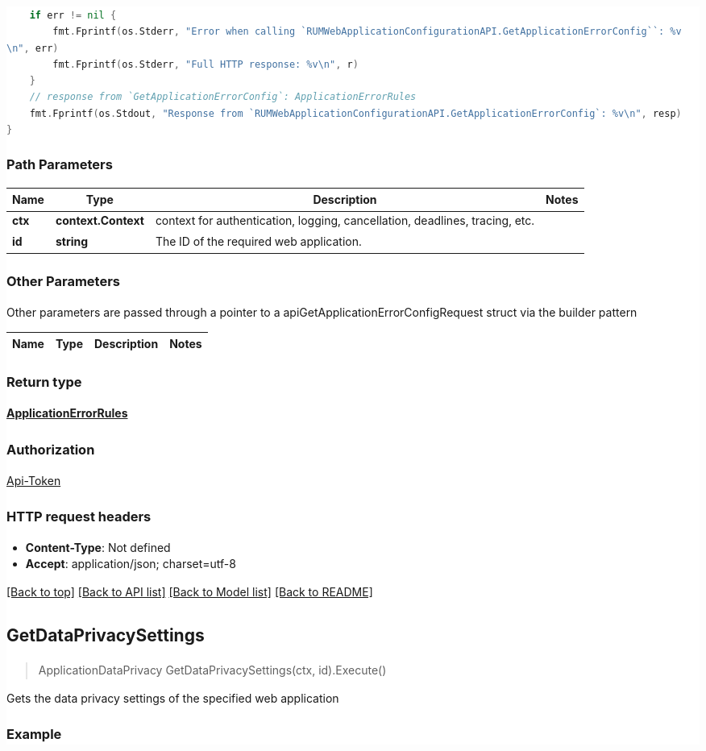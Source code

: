 ```go
    if err != nil {
        fmt.Fprintf(os.Stderr, "Error when calling `RUMWebApplicationConfigurationAPI.GetApplicationErrorConfig``: %v\n", err)
        fmt.Fprintf(os.Stderr, "Full HTTP response: %v\n", r)
    }
    // response from `GetApplicationErrorConfig`: ApplicationErrorRules
    fmt.Fprintf(os.Stdout, "Response from `RUMWebApplicationConfigurationAPI.GetApplicationErrorConfig`: %v\n", resp)
}
```

### Path Parameters


Name | Type | Description  | Notes
------------- | ------------- | ------------- | -------------
**ctx** | **context.Context** | context for authentication, logging, cancellation, deadlines, tracing, etc.
**id** | **string** | The ID of the required web application. | 

### Other Parameters

Other parameters are passed through a pointer to a apiGetApplicationErrorConfigRequest struct via the builder pattern


Name | Type | Description  | Notes
------------- | ------------- | ------------- | -------------


### Return type

[**ApplicationErrorRules**](ApplicationErrorRules.md)

### Authorization

[Api-Token](../README.md#Api-Token)

### HTTP request headers

- **Content-Type**: Not defined
- **Accept**: application/json; charset=utf-8

[[Back to top]](#) [[Back to API list]](../README.md#documentation-for-api-endpoints)
[[Back to Model list]](../README.md#documentation-for-models)
[[Back to README]](../README.md)


## GetDataPrivacySettings

> ApplicationDataPrivacy GetDataPrivacySettings(ctx, id).Execute()

Gets the data privacy settings of the specified web application

### Example
